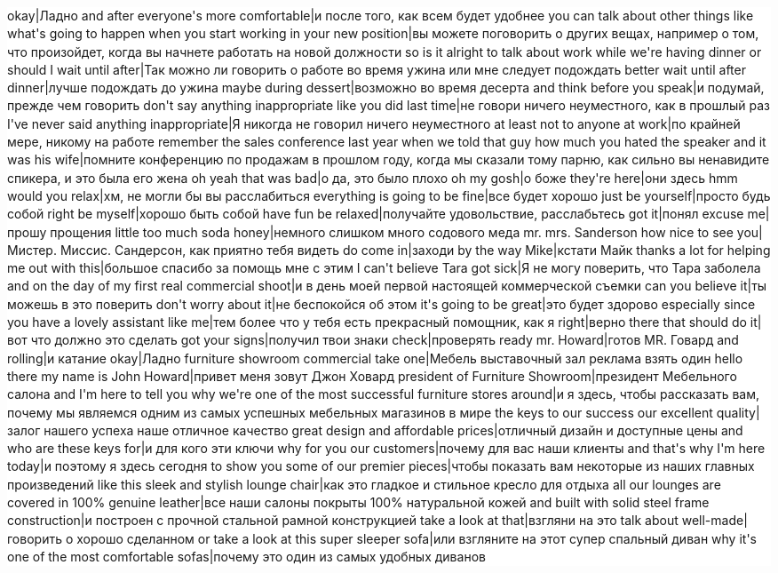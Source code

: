 okay|Ладно
and after everyone's more comfortable|и после того, как всем будет удобнее
you can talk about other things like what's going to happen when you start working in your new position|вы можете поговорить о других вещах, например о том, что произойдет, когда вы начнете работать на новой должности
so is it alright to talk about work while we're having dinner or should I wait until after|Так можно ли говорить о работе во время ужина или мне следует подождать
better wait until after dinner|лучше подождать до ужина
maybe during dessert|возможно во время десерта
and think before you speak|и подумай, прежде чем говорить
don't say anything inappropriate like you did last time|не говори ничего неуместного, как в прошлый раз
I've never said anything inappropriate|Я никогда не говорил ничего неуместного
at least not to anyone at work|по крайней мере, никому на работе
remember the sales conference last year when we told that guy how much you hated the speaker and it was his wife|помните конференцию по продажам в прошлом году, когда мы сказали тому парню, как сильно вы ненавидите спикера, и это была его жена
oh yeah that was bad|о да, это было плохо
oh my gosh|о боже
they're here|они здесь
hmm would you relax|хм, не могли бы вы расслабиться
everything is going to be fine|все будет хорошо
just be yourself|просто будь собой
right be myself|хорошо быть собой
have fun be relaxed|получайте удовольствие, расслабьтесь
got it|понял
excuse me|прошу прощения
little too much soda honey|немного слишком много содового меда
mr. mrs. Sanderson how nice to see you|Мистер. Миссис. Сандерсон, как приятно тебя видеть
do come in|заходи
by the way Mike|кстати Майк
thanks a lot for helping me out with this|большое спасибо за помощь мне с этим
I can't believe Tara got sick|Я не могу поверить, что Тара заболела
and on the day of my first real commercial shoot|и в день моей первой настоящей коммерческой съемки
can you believe it|ты можешь в это поверить
don't worry about it|не беспокойся об этом
it's going to be great|это будет здорово
especially since you have a lovely assistant like me|тем более что у тебя есть прекрасный помощник, как я
right|верно
there that should do it|вот что должно это сделать
got your signs|получил твои знаки
check|проверять
ready mr. Howard|готов MR. Говард
and rolling|и катание
okay|Ладно
furniture showroom commercial take one|Мебель выставочный зал реклама взять один
hello there my name is John Howard|привет меня зовут Джон Ховард
president of Furniture Showroom|президент Мебельного салона
and I'm here to tell you why we're one of the most successful furniture stores around|и я здесь, чтобы рассказать вам, почему мы являемся одним из самых успешных мебельных магазинов в мире
the keys to our success our excellent quality|залог нашего успеха наше отличное качество
great design and affordable prices|отличный дизайн и доступные цены
and who are these keys for|и для кого эти ключи
why for you our customers|почему для вас наши клиенты
and that's why I'm here today|и поэтому я здесь сегодня
to show you some of our premier pieces|чтобы показать вам некоторые из наших главных произведений
like this sleek and stylish lounge chair|как это гладкое и стильное кресло для отдыха
all our lounges are covered in 100% genuine leather|все наши салоны покрыты 100% натуральной кожей
and built with solid steel frame construction|и построен с прочной стальной рамной конструкцией
take a look at that|взгляни на это
talk about well-made|говорить о хорошо сделанном
or take a look at this super sleeper sofa|или взгляните на этот супер спальный диван
why it's one of the most comfortable sofas|почему это один из самых удобных диванов